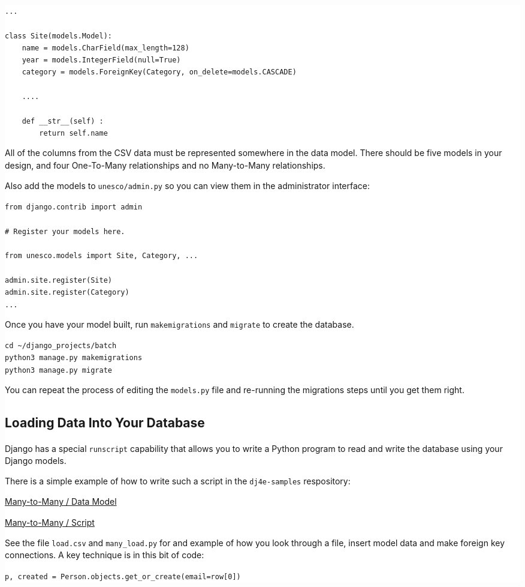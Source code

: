     ...

    class Site(models.Model):
        name = models.CharField(max_length=128)
        year = models.IntegerField(null=True)
        category = models.ForeignKey(Category, on_delete=models.CASCADE)

        ....

        def __str__(self) :
            return self.name

All of the columns from the CSV data must be represented somewhere in the
data model.  There should be five models in your design, and four One-To-Many
relationships and no Many-to-Many relationships.

Also add the models to `unesco/admin.py` so you can view them in the administrator interface:

    from django.contrib import admin

    # Register your models here.

    from unesco.models import Site, Category, ...

    admin.site.register(Site)
    admin.site.register(Category)
    ...

Once you have your model built, run `makemigrations` and `migrate` to create
the database.

    cd ~/django_projects/batch
    python3 manage.py makemigrations
    python3 manage.py migrate

You can repeat the process of editing the `models.py` file and re-running the migrations steps
until you get them right.

Loading Data Into Your Database
-------------------------------

Django has a special `runscript` capability that allows you to write a Python program
to read and write the database using your Django models.

There is a simple example of how to write such a script in the
`dj4e-samples` respository:

<a href="https://github.com/csev/dj4e-samples/blob/main/many/models.py" target="_blank">Many-to-Many / Data Model</a>

<a href="https://github.com/csev/dj4e-samples/blob/main/scripts/many_load.py" target="_blank">Many-to-Many / Script</a>

See the file `load.csv` and `many_load.py` for and example of how you look through a file,
insert model data and make foreign key connections.  A key technique is in this bit of code:

    p, created = Person.objects.get_or_create(email=row[0])
